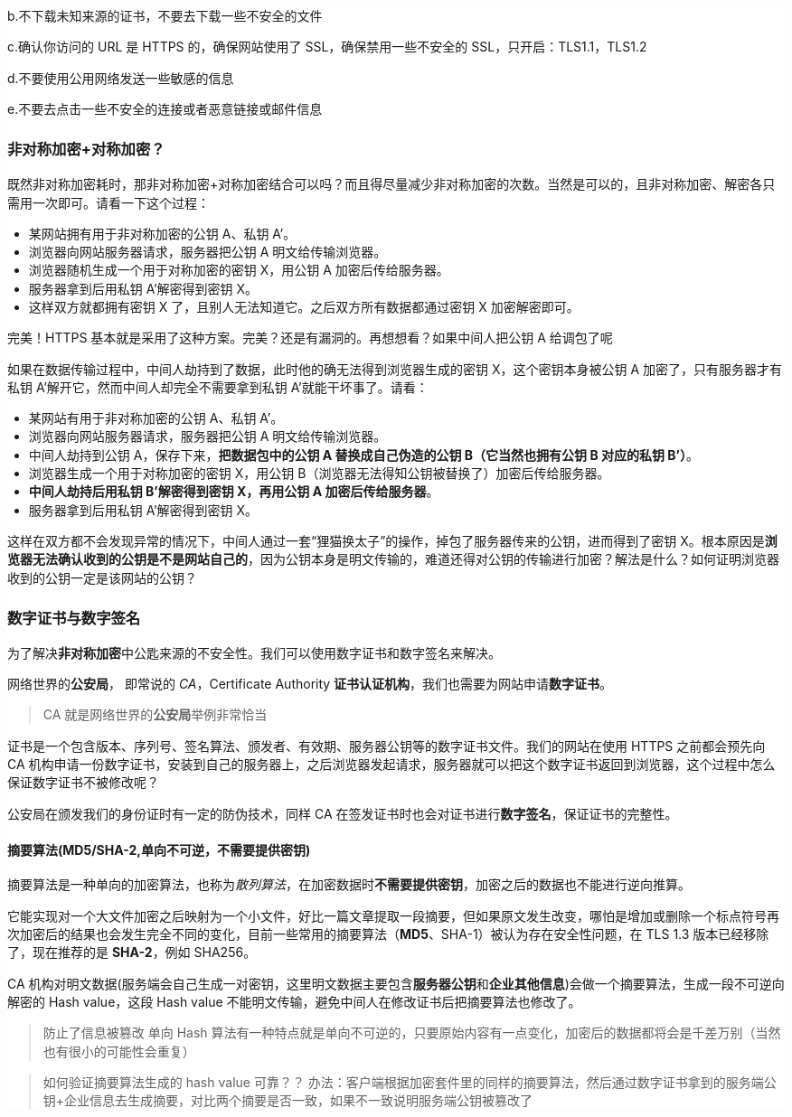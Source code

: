 b.不下载未知来源的证书，不要去下载一些不安全的文件

c.确认你访问的 URL 是 HTTPS 的，确保网站使用了 SSL，确保禁用一些不安全的 SSL，只开启：TLS1.1，TLS1.2

d.不要使用公用网络发送一些敏感的信息

e.不要去点击一些不安全的连接或者恶意链接或邮件信息

### 非对称加密+对称加密？

既然非对称加密耗时，那非对称加密+对称加密结合可以吗？而且得尽量减少非对称加密的次数。当然是可以的，且非对称加密、解密各只需用一次即可。请看一下这个过程：

- 某网站拥有用于非对称加密的公钥 A、私钥 A’。
- 浏览器向网站服务器请求，服务器把公钥 A 明文给传输浏览器。
- 浏览器随机生成一个用于对称加密的密钥 X，用公钥 A 加密后传给服务器。
- 服务器拿到后用私钥 A’解密得到密钥 X。
- 这样双方就都拥有密钥 X 了，且别人无法知道它。之后双方所有数据都通过密钥 X 加密解密即可。

完美！HTTPS 基本就是采用了这种方案。完美？还是有漏洞的。再想想看？如果中间人把公钥 A 给调包了呢

如果在数据传输过程中，中间人劫持到了数据，此时他的确无法得到浏览器生成的密钥 X，这个密钥本身被公钥 A 加密了，只有服务器才有私钥 A’解开它，然而中间人却完全不需要拿到私钥 A’就能干坏事了。请看：

- 某网站有用于非对称加密的公钥 A、私钥 A’。
- 浏览器向网站服务器请求，服务器把公钥 A 明文给传输浏览器。
- 中间人劫持到公钥 A，保存下来，**把数据包中的公钥 A 替换成自己伪造的公钥 B（它当然也拥有公钥 B 对应的私钥 B’）**。
- 浏览器生成一个用于对称加密的密钥 X，用公钥 B（浏览器无法得知公钥被替换了）加密后传给服务器。
- **中间人劫持后用私钥 B’解密得到密钥 X，再用公钥 A 加密后传给服务器**。
- 服务器拿到后用私钥 A’解密得到密钥 X。

这样在双方都不会发现异常的情况下，中间人通过一套“狸猫换太子”的操作，掉包了服务器传来的公钥，进而得到了密钥 X。根本原因是**浏览器无法确认收到的公钥是不是网站自己的**，因为公钥本身是明文传输的，难道还得对公钥的传输进行加密？解法是什么？如何证明浏览器收到的公钥一定是该网站的公钥？

### 数字证书与数字签名

为了解决**非对称加密**中公匙来源的不安全性。我们可以使用数字证书和数字签名来解决。

网络世界的**公安局**， 即常说的 _CA_，Certificate Authority **证书认证机构**，我们也需要为网站申请**数字证书**。

> CA 就是网络世界的**公安局**举例非常恰当

证书是一个包含版本、序列号、签名算法、颁发者、有效期、服务器公钥等的数字证书文件。我们的网站在使用 HTTPS 之前都会预先向 CA 机构申请一份数字证书，安装到自己的服务器上，之后浏览器发起请求，服务器就可以把这个数字证书返回到浏览器，这个过程中怎么保证数字证书不被修改呢？

公安局在颁发我们的身份证时有一定的防伪技术，同样 CA 在签发证书时也会对证书进行**数字签名**，保证证书的完整性。

#### 摘要算法(MD5/SHA-2,单向不可逆，不需要提供密钥)

摘要算法是一种单向的加密算法，也称为*散列算法*，在加密数据时**不需要提供密钥**，加密之后的数据也不能进行逆向推算。

它能实现对一个大文件加密之后映射为一个小文件，好比一篇文章提取一段摘要，但如果原文发生改变，哪怕是增加或删除一个标点符号再次加密后的结果也会发生完全不同的变化，目前一些常用的摘要算法（**MD5**、SHA-1）被认为存在安全性问题，在 TLS 1.3 版本已经移除了，现在推荐的是 **SHA-2**，例如 SHA256。

CA 机构对明文数据(服务端会自己生成一对密钥，这里明文数据主要包含**服务器公钥**和**企业其他信息**)会做一个摘要算法，生成一段不可逆向解密的 Hash value，这段 Hash value 不能明文传输，避免中间人在修改证书后把摘要算法也修改了。

> 防止了信息被篡改 单向 Hash 算法有一种特点就是单向不可逆的，只要原始内容有一点变化，加密后的数据都将会是千差万别（当然也有很小的可能性会重复）

> 如何验证摘要算法生成的 hash value 可靠？？ 办法：客户端根据加密套件里的同样的摘要算法，然后通过数字证书拿到的服务端公钥+企业信息去生成摘要，对比两个摘要是否一致，如果不一致说明服务端公钥被篡改了
